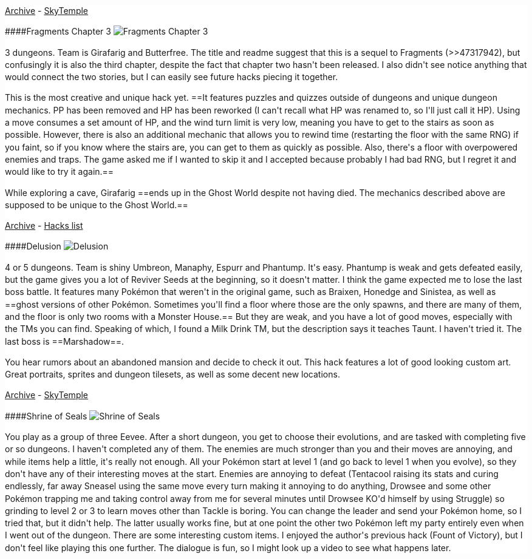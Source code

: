 [Archive](https://arch.b4k.co/vp/thread/48557737/#48566228) - [SkyTemple](https://hacks.skytemple.org/h/spiritguide)

####Fragments Chapter 3
![Fragments Chapter 3](https://i.imgur.com/ucQoMvg.png)

3 dungeons. Team is Girafarig and Butterfree. The title and readme suggest that this is a sequel to Fragments (>>47317942), but confusingly it is also the third chapter, despite the fact that chapter two hasn't been released. I also didn't see notice anything that would connect the two stories, but I can easily see future hacks piecing it together.

This is the most creative and unique hack yet. ==It features puzzles and quizzes outside of dungeons and unique dungeon mechanics. PP has been removed and HP has been reworked (I can't recall what HP was renamed to, so I'll just call it HP). Using a move consumes a set amount of HP, and the wind turn limit is very low, meaning you have to get to the stairs as soon as possible. However, there is also an additional mechanic that allows you to rewind time (restarting the floor with the same RNG) if you faint, so if you know where the stairs are, you can get to them as quickly as possible. Also, there's a floor with overpowered enemies and traps. The game asked me if I wanted to skip it and I accepted because probably I had bad RNG, but I regret it and would like to try it again.==

While exploring a cave, Girafarig ==ends up in the Ghost World despite not having died. The mechanics described above are supposed to be unique to the Ghost World.==

[Archive](https://arch.b4k.co/vp/thread/48557737/#48567656) - [Hacks list](https://hacknews.pmdcollab.org/hacks/fragments-chapter-3)

####Delusion
![Delusion](https://i.imgur.com/u8djYyc.png)

4 or 5 dungeons. Team is shiny Umbreon, Manaphy, Espurr and Phantump. It's easy. Phantump is weak and gets defeated easily, but the game gives you a lot of Reviver Seeds at the beginning, so it doesn't matter. I think the game expected me to lose the last boss battle. It features many Pokémon that weren't in the original game, such as Braixen, Honedge and Sinistea, as well as ==ghost versions of other Pokémon. Sometimes you'll find a floor where those are the only spawns, and there are many of them, and the floor is only two rooms with a Monster House.== But they are weak, and you have a lot of good moves, especially with the TMs you can find. Speaking of which, I found a Milk Drink TM, but the description says it teaches Taunt. I haven't tried it. The last boss is ==Marshadow==.

You hear rumors about an abandoned mansion and decide to check it out. This hack features a lot of good looking custom art. Great portraits, sprites and dungeon tilesets, as well as some decent new locations.

[Archive](https://arch.b4k.co/vp/thread/48557737/#48568786) - [SkyTemple](https://hacks.skytemple.org/h/delusion)

####Shrine of Seals
![Shrine of Seals](https://i.imgur.com/iSpcaBB.png)

You play as a group of three Eevee. After a short dungeon, you get to choose their evolutions, and are tasked with completing five or so dungeons. I haven't completed any of them. The enemies are much stronger than you and their moves are annoying, and while items help a little, it's really not enough. All your Pokémon start at level 1 (and go back to level 1 when you evolve), so they don't have any of their interesting moves at the start. Enemies are annoying to defeat (Tentacool raising its stats and curing endlessly, far away Sneasel using the same move every turn making it annoying to do anything, Drowsee and some other Pokémon trapping me and taking control away from me for several minutes until Drowsee KO'd himself by using Struggle) so grinding to level 2 or 3 to learn moves other than Tackle is boring. You can change the leader and send your Pokémon home, so I tried that, but it didn't help. The latter usually works fine, but at one point the other two Pokémon left my party entirely even when I went out of the dungeon. There are some interesting custom items. I enjoyed the author's previous hack (Fount of Victory), but I don't feel like playing this one further. The dialogue is fun, so I might look up a video to see what happens later.
